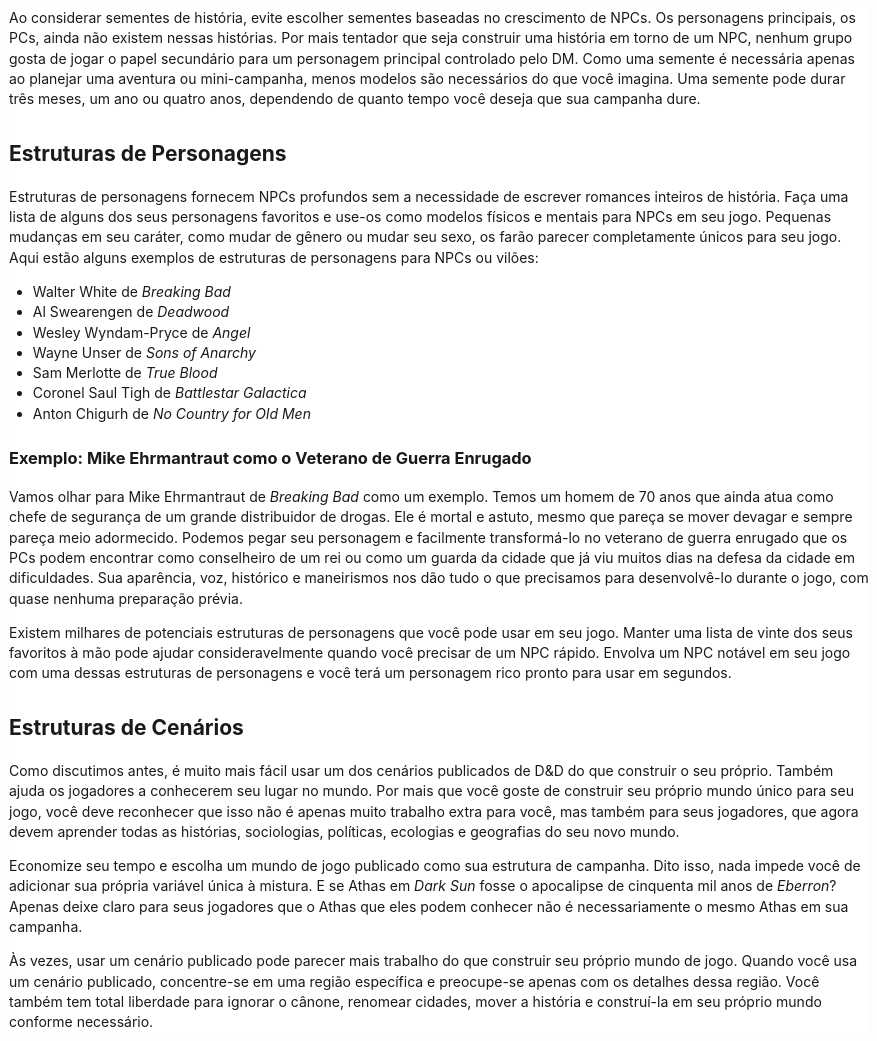 Ao considerar sementes de história, evite escolher sementes baseadas no crescimento de NPCs. Os personagens principais, os PCs, ainda não existem nessas histórias. Por mais tentador que seja construir uma história em torno de um NPC, nenhum grupo gosta de jogar o papel secundário para um personagem principal controlado pelo DM. Como uma semente é necessária apenas ao planejar uma aventura ou mini-campanha, menos modelos são necessários do que você imagina. Uma semente pode durar três meses, um ano ou quatro anos, dependendo de quanto tempo você deseja que sua campanha dure.

## Estruturas de Personagens

Estruturas de personagens fornecem NPCs profundos sem a necessidade de escrever romances inteiros de história. Faça uma lista de alguns dos seus personagens favoritos e use-os como modelos físicos e mentais para NPCs em seu jogo. Pequenas mudanças em seu caráter, como mudar de gênero ou mudar seu sexo, os farão parecer completamente únicos para seu jogo. Aqui estão alguns exemplos de estruturas de personagens para NPCs ou vilões:

- Walter White de *Breaking Bad*
- Al Swearengen de *Deadwood*
- Wesley Wyndam-Pryce de *Angel*
- Wayne Unser de *Sons of Anarchy*
- Sam Merlotte de *True Blood*
- Coronel Saul Tigh de *Battlestar Galactica*
- Anton Chigurh de *No Country for Old Men*

### Exemplo: Mike Ehrmantraut como o Veterano de Guerra Enrugado

Vamos olhar para Mike Ehrmantraut de *Breaking Bad* como um exemplo. Temos um homem de 70 anos que ainda atua como chefe de segurança de um grande distribuidor de drogas. Ele é mortal e astuto, mesmo que pareça se mover devagar e sempre pareça meio adormecido. Podemos pegar seu personagem e facilmente transformá-lo no veterano de guerra enrugado que os PCs podem encontrar como conselheiro de um rei ou como um guarda da cidade que já viu muitos dias na defesa da cidade em dificuldades. Sua aparência, voz, histórico e maneirismos nos dão tudo o que precisamos para desenvolvê-lo durante o jogo, com quase nenhuma preparação prévia.

Existem milhares de potenciais estruturas de personagens que você pode usar em seu jogo. Manter uma lista de vinte dos seus favoritos à mão pode ajudar consideravelmente quando você precisar de um NPC rápido. Envolva um NPC notável em seu jogo com uma dessas estruturas de personagens e você terá um personagem rico pronto para usar em segundos.

## Estruturas de Cenários

Como discutimos antes, é muito mais fácil usar um dos cenários publicados de D&D do que construir o seu próprio. Também ajuda os jogadores a conhecerem seu lugar no mundo. Por mais que você goste de construir seu próprio mundo único para seu jogo, você deve reconhecer que isso não é apenas muito trabalho extra para você, mas também para seus jogadores, que agora devem aprender todas as histórias, sociologias, políticas, ecologias e geografias do seu novo mundo.

Economize seu tempo e escolha um mundo de jogo publicado como sua estrutura de campanha. Dito isso, nada impede você de adicionar sua própria variável única à mistura. E se Athas em *Dark Sun* fosse o apocalipse de cinquenta mil anos de *Eberron*? Apenas deixe claro para seus jogadores que o Athas que eles podem conhecer não é necessariamente o mesmo Athas em sua campanha.

Às vezes, usar um cenário publicado pode parecer mais trabalho do que construir seu próprio mundo de jogo. Quando você usa um cenário publicado, concentre-se em uma região específica e preocupe-se apenas com os detalhes dessa região. Você também tem total liberdade para ignorar o cânone, renomear cidades, mover a história e construí-la em seu próprio mundo conforme necessário.
